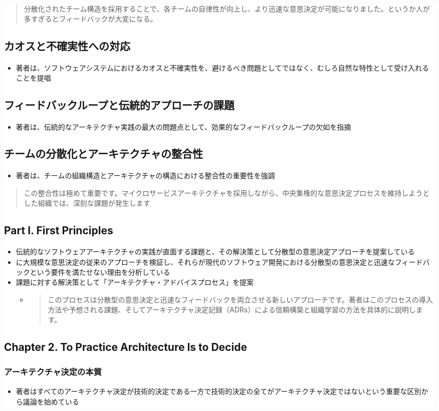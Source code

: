> 分散化されたチーム構造を採用することで、各チームの自律性が向上し、より迅速な意思決定が可能になりました。というか人が多すぎるとフィードバックが大変になる。

## カオスと不確実性への対応

- 著者は、ソフトウェアシステムにおけるカオスと不確実性を、避けるべき問題としてではなく、むしろ自然な特性として受け入れることを提唱

## フィードバックループと伝統的アプローチの課題

- 著者は、伝統的なアーキテクチャ実践の最大の問題点として、効果的なフィードバックループの欠如を指摘

## チームの分散化とアーキテクチャの整合性

- 著者は、チームの組織構造とアーキテクチャの構造における整合性の重要性を強調

> この整合性は極めて重要です。マイクロサービスアーキテクチャを採用しながら、中央集権的な意思決定プロセスを維持しようとした組織では、深刻な課題が発生します

## Part I. First Principles

- 伝統的なソフトウェアアーキテクチャの実践が直面する課題と、その解決策として分散型の意思決定アプローチを提案している
- に大規模な意思決定の従来のアプローチを検証し、それらが現代のソフトウェア開発における分散型の意思決定と迅速なフィードバックという要件を満たせない理由を分析している
- 課題に対する解決策として「アーキテクチャ・アドバイスプロセス」を提案
  - > このプロセスは分散型の意思決定と迅速なフィードバックを両立させる新しいアプローチです。著者はこのプロセスの導入方法や予想される課題、そしてアーキテクチャ決定記録（ADRs）による信頼構築と組織学習の方法を具体的に説明します。

## Chapter 2. To Practice Architecture Is to Decide

### アーキテクチャ決定の本質

- 著者はすべてのアーキテクチャ決定が技術的決定である一方で技術的決定の全てがアーキテクチャ決定ではないという重要な区別から議論を始めている
